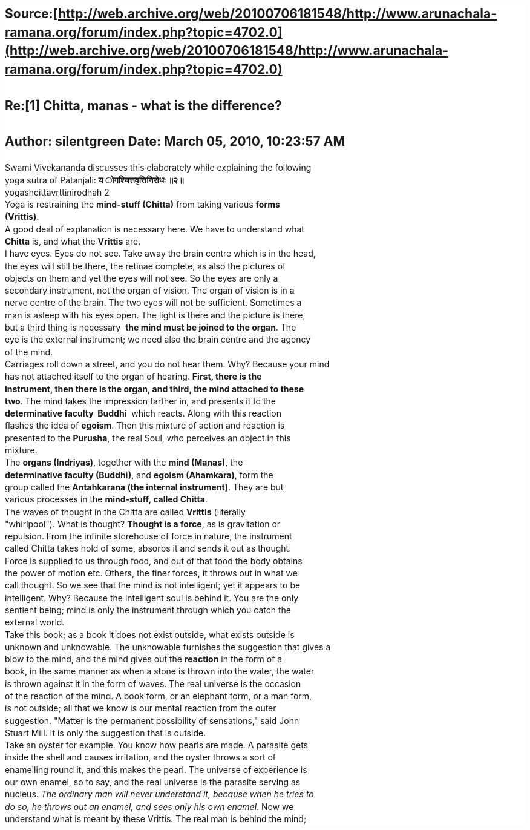 Source:[http://web.archive.org/web/20100706181548/http://www.arunachala-ramana.org/forum/index.php?topic=4702.0](http://web.archive.org/web/20100706181548/http://www.arunachala-ramana.org/forum/index.php?topic=4702.0)   
---  

## Re:[1] Chitta, manas - what is the difference?  
Author: silentgreen         Date: March 05, 2010, 10:23:57 AM  
---  
Swami Vivekananda discusses this elaborately while explaining the following  
yoga sutra of Patanjali:  **य ोगश्चित्तवृत्तिनिरोधः ॥२॥**   
yogashcittavrttinirodhah 2   
Yoga is restraining the **mind-stuff (Chitta)** from taking various **forms  
(Vrittis)**.   
A good deal of explanation is necessary here. We have to understand what  
**Chitta** is, and what the **Vrittis** are.   
I have eyes. Eyes do not see. Take away the brain centre which is in the head,  
the eyes will still be there, the retinae complete, as also the pictures of  
objects on them and yet the eyes will not see. So the eyes are only a  
secondary instrument, not the organ of vision. The organ of vision is in a  
nerve centre of the brain. The two eyes will not be sufficient. Sometimes a  
man is asleep with his eyes open. The light is there and the picture is there,  
but a third thing is necessary  **the mind must be joined to the organ**. The  
eye is the external instrument; we need also the brain centre and the agency  
of the mind.   
Carriages roll down a street, and you do not hear them. Why? Because your mind  
has not attached itself to the organ of hearing. **First, there is the  
instrument, then there is the organ, and third, the mind attached to these  
two**. The mind takes the impression farther in, and presents it to the  
**determinative faculty  Buddhi**  which reacts. Along with this reaction  
flashes the idea of **egoism**. Then this mixture of action and reaction is  
presented to the **Purusha**, the real Soul, who perceives an object in this  
mixture.   
The **organs (Indriyas)**, together with the **mind (Manas)**, the  
**determinative faculty (Buddhi)**, and **egoism (Ahamkara)**, form the  
group called the **Antahkarana (the internal instrument)**. They are but  
various processes in the **mind-stuff, called Chitta**.   
The waves of thought in the Chitta are called **Vrittis** (literally  
"whirlpool"). What is thought? **Thought is a force**, as is gravitation or  
repulsion. From the infinite storehouse of force in nature, the instrument  
called Chitta takes hold of some, absorbs it and sends it out as thought.  
Force is supplied to us through food, and out of that food the body obtains  
the power of motion etc. Others, the finer forces, it throws out in what we  
call thought. So we see that the mind is not intelligent; yet it appears to be  
intelligent. Why? Because the intelligent soul is behind it. You are the only  
sentient being; mind is only the instrument through which you catch the  
external world.   
Take this book; as a book it does not exist outside, what exists outside is  
unknown and unknowable. The unknowable furnishes the suggestion that gives a  
blow to the mind, and the mind gives out the **reaction** in the form of a  
book, in the same manner as when a stone is thrown into the water, the water  
is thrown against it in the form of waves. The real universe is the occasion  
of the reaction of the mind. A book form, or an elephant form, or a man form,  
is not outside; all that we know is our mental reaction from the outer  
suggestion. "Matter is the permanent possibility of sensations," said John  
Stuart Mill. It is only the suggestion that is outside.   
Take an oyster for example. You know how pearls are made. A parasite gets  
inside the shell and causes irritation, and the oyster throws a sort of  
enamelling round it, and this makes the pearl. The universe of experience is  
our own enamel, so to say, and the real universe is the parasite serving as  
nucleus. _The ordinary man will never understand it, because when he tries to  
do so, he throws out an enamel, and sees only his own enamel_. Now we  
understand what is meant by these Vrittis. The real man is behind the mind;  